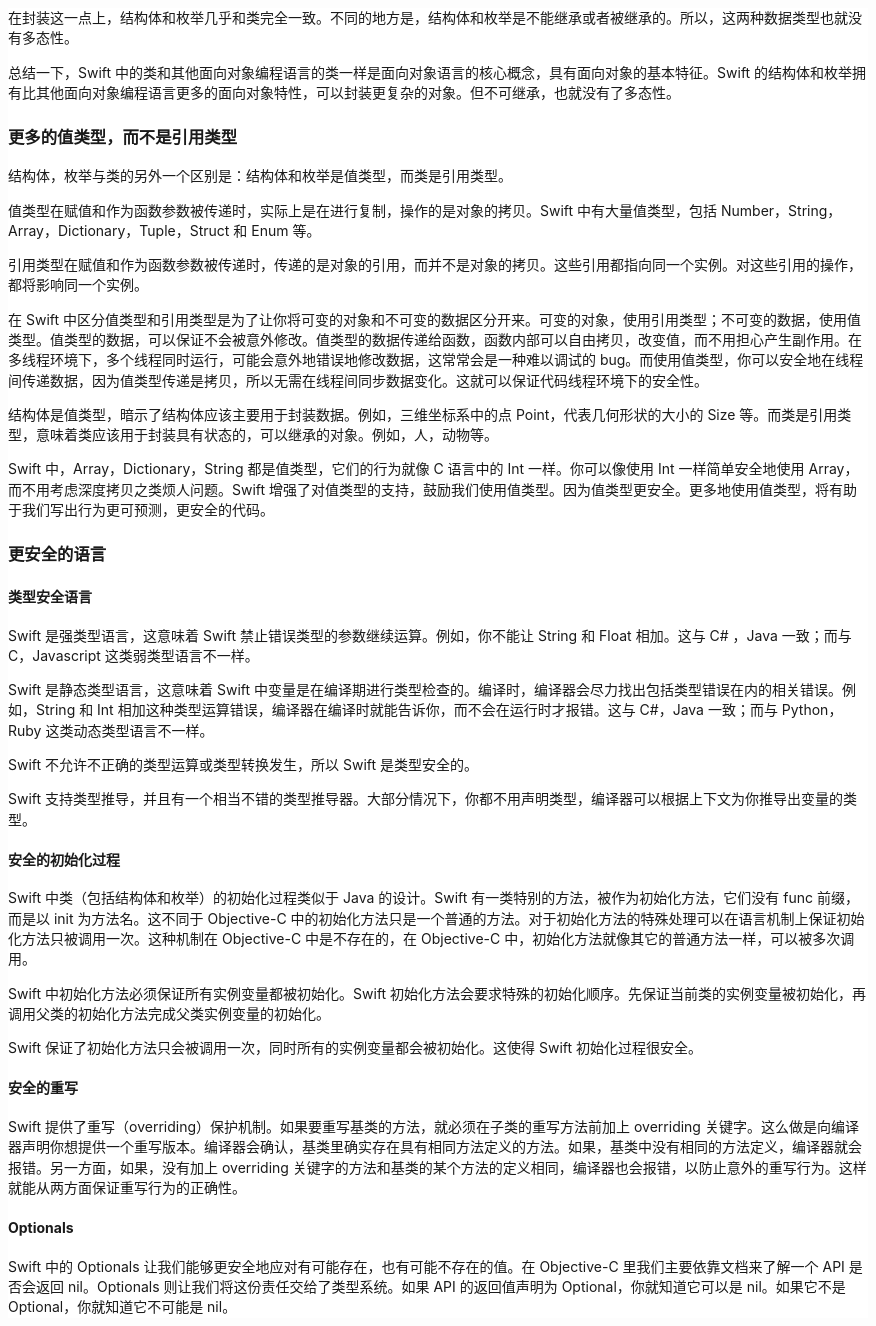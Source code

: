 在封装这一点上，结构体和枚举几乎和类完全一致。不同的地方是，结构体和枚举是不能继承或者被继承的。所以，这两种数据类型也就没有多态性。

总结一下，Swift 中的类和其他面向对象编程语言的类一样是面向对象语言的核心概念，具有面向对象的基本特征。Swift 的结构体和枚举拥有比其他面向对象编程语言更多的面向对象特性，可以封装更复杂的对象。但不可继承，也就没有了多态性。

### 更多的值类型，而不是引用类型

结构体，枚举与类的另外一个区别是：结构体和枚举是值类型，而类是引用类型。

值类型在赋值和作为函数参数被传递时，实际上是在进行复制，操作的是对象的拷贝。Swift 中有大量值类型，包括 Number，String，Array，Dictionary，Tuple，Struct 和 Enum 等。

引用类型在赋值和作为函数参数被传递时，传递的是对象的引用，而并不是对象的拷贝。这些引用都指向同一个实例。对这些引用的操作，都将影响同一个实例。

在 Swift 中区分值类型和引用类型是为了让你将可变的对象和不可变的数据区分开来。可变的对象，使用引用类型；不可变的数据，使用值类型。值类型的数据，可以保证不会被意外修改。值类型的数据传递给函数，函数内部可以自由拷贝，改变值，而不用担心产生副作用。在多线程环境下，多个线程同时运行，可能会意外地错误地修改数据，这常常会是一种难以调试的 bug。而使用值类型，你可以安全地在线程间传递数据，因为值类型传递是拷贝，所以无需在线程间同步数据变化。这就可以保证代码线程环境下的安全性。

结构体是值类型，暗示了结构体应该主要用于封装数据。例如，三维坐标系中的点 Point，代表几何形状的大小的 Size 等。而类是引用类型，意味着类应该用于封装具有状态的，可以继承的对象。例如，人，动物等。

Swift 中，Array，Dictionary，String 都是值类型，它们的行为就像 C 语言中的 Int 一样。你可以像使用 Int 一样简单安全地使用 Array，而不用考虑深度拷贝之类烦人问题。Swift 增强了对值类型的支持，鼓励我们使用值类型。因为值类型更安全。更多地使用值类型，将有助于我们写出行为更可预测，更安全的代码。

### 更安全的语言

#### 类型安全语言

Swift 是强类型语言，这意味着 Swift 禁止错误类型的参数继续运算。例如，你不能让 String 和 Float 相加。这与 C# ，Java 一致；而与 C，Javascript 这类弱类型语言不一样。

Swift 是静态类型语言，这意味着 Swift 中变量是在编译期进行类型检查的。编译时，编译器会尽力找出包括类型错误在内的相关错误。例如，String 和 Int 相加这种类型运算错误，编译器在编译时就能告诉你，而不会在运行时才报错。这与 C#，Java 一致；而与 Python，Ruby 这类动态类型语言不一样。

Swift 不允许不正确的类型运算或类型转换发生，所以 Swift 是类型安全的。

Swift 支持类型推导，并且有一个相当不错的类型推导器。大部分情况下，你都不用声明类型，编译器可以根据上下文为你推导出变量的类型。

#### 安全的初始化过程

Swift 中类（包括结构体和枚举）的初始化过程类似于 Java 的设计。Swift 有一类特别的方法，被作为初始化方法，它们没有 func 前缀，而是以 init 为方法名。这不同于 Objective-C 中的初始化方法只是一个普通的方法。对于初始化方法的特殊处理可以在语言机制上保证初始化方法只被调用一次。这种机制在 Objective-C 中是不存在的，在 Objective-C 中，初始化方法就像其它的普通方法一样，可以被多次调用。

Swift 中初始化方法必须保证所有实例变量都被初始化。Swift 初始化方法会要求特殊的初始化顺序。先保证当前类的实例变量被初始化，再调用父类的初始化方法完成父类实例变量的初始化。

Swift 保证了初始化方法只会被调用一次，同时所有的实例变量都会被初始化。这使得 Swift 初始化过程很安全。

#### 安全的重写

Swift 提供了重写（overriding）保护机制。如果要重写基类的方法，就必须在子类的重写方法前加上 overriding 关键字。这么做是向编译器声明你想提供一个重写版本。编译器会确认，基类里确实存在具有相同方法定义的方法。如果，基类中没有相同的方法定义，编译器就会报错。另一方面，如果，没有加上 overriding 关键字的方法和基类的某个方法的定义相同，编译器也会报错，以防止意外的重写行为。这样就能从两方面保证重写行为的正确性。

#### Optionals

Swift 中的 Optionals 让我们能够更安全地应对有可能存在，也有可能不存在的值。在 Objective-C 里我们主要依靠文档来了解一个 API 是否会返回 nil。Optionals 则让我们将这份责任交给了类型系统。如果 API 的返回值声明为 Optional，你就知道它可以是 nil。如果它不是 Optional，你就知道它不可能是 nil。
